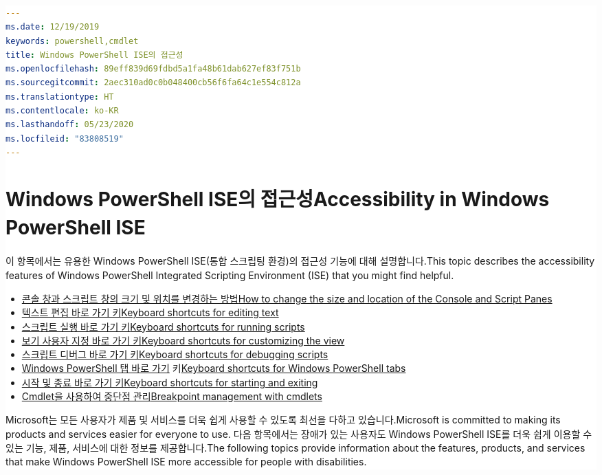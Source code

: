 ```yaml
---
ms.date: 12/19/2019
keywords: powershell,cmdlet
title: Windows PowerShell ISE의 접근성
ms.openlocfilehash: 89eff839d69fdbd5a1fa48b61dab627ef83f751b
ms.sourcegitcommit: 2aec310ad0c0b048400cb56f6fa64c1e554c812a
ms.translationtype: HT
ms.contentlocale: ko-KR
ms.lasthandoff: 05/23/2020
ms.locfileid: "83808519"
---
```

# <a name="accessibility-in-windows-powershell-ise"></a><span data-ttu-id="1a5f2-103">Windows PowerShell ISE의 접근성</span><span class="sxs-lookup"><span data-stu-id="1a5f2-103">Accessibility in Windows PowerShell ISE</span></span>

<span data-ttu-id="1a5f2-104">이 항목에서는 유용한 Windows PowerShell ISE(통합 스크립팅 환경)의 접근성 기능에 대해 설명합니다.</span><span class="sxs-lookup"><span data-stu-id="1a5f2-104">This topic describes the accessibility features of Windows PowerShell Integrated Scripting Environment (ISE) that you might find helpful.</span></span>

- [<span data-ttu-id="1a5f2-105">콘솔 창과 스크립트 창의 크기 및 위치를 변경하는 방법</span><span class="sxs-lookup"><span data-stu-id="1a5f2-105">How to change the size and location of the Console and Script Panes</span></span>](#how-to-change-the-size-and-location-of-the-console-and-script-panes)
- [<span data-ttu-id="1a5f2-106">텍스트 편집 바로 가기 키</span><span class="sxs-lookup"><span data-stu-id="1a5f2-106">Keyboard shortcuts for editing text</span></span>](#keyboard-shortcuts-for-editing-text)
- [<span data-ttu-id="1a5f2-107">스크립트 실행 바로 가기 키</span><span class="sxs-lookup"><span data-stu-id="1a5f2-107">Keyboard shortcuts for running scripts</span></span>](#keyboard-shortcuts-for-running-scripts)
- [<span data-ttu-id="1a5f2-108">보기 사용자 지정 바로 가기 키</span><span class="sxs-lookup"><span data-stu-id="1a5f2-108">Keyboard shortcuts for customizing the view</span></span>](#keyboard-shortcuts-for-customizing-the-view)
- [<span data-ttu-id="1a5f2-109">스크립트 디버그 바로 가기 키</span><span class="sxs-lookup"><span data-stu-id="1a5f2-109">Keyboard shortcuts for debugging scripts</span></span>](#keyboard-shortcuts-for-debugging-scripts)
- <span data-ttu-id="1a5f2-110">[Windows PowerShell 탭 바로 가기](#keyboard-shortcuts-for-windows-powershell-tabs) 키</span><span class="sxs-lookup"><span data-stu-id="1a5f2-110">[Keyboard shortcuts for Windows PowerShell tabs](#keyboard-shortcuts-for-windows-powershell-tabs)</span></span>
- [<span data-ttu-id="1a5f2-111">시작 및 종료 바로 가기 키</span><span class="sxs-lookup"><span data-stu-id="1a5f2-111">Keyboard shortcuts for starting and exiting</span></span>](#keyboard-shortcuts-for-starting-and-exiting)
- [<span data-ttu-id="1a5f2-112">Cmdlet을 사용하여 중단점 관리</span><span class="sxs-lookup"><span data-stu-id="1a5f2-112">Breakpoint management with cmdlets</span></span>](#breakpoint-management)

<span data-ttu-id="1a5f2-113">Microsoft는 모든 사용자가 제품 및 서비스를 더욱 쉽게 사용할 수 있도록 최선을 다하고 있습니다.</span><span class="sxs-lookup"><span data-stu-id="1a5f2-113">Microsoft is committed to making its products and services easier for everyone to use.</span></span> <span data-ttu-id="1a5f2-114">다음 항목에서는 장애가 있는 사용자도 Windows PowerShell ISE를 더욱 쉽게 이용할 수 있는 기능, 제품, 서비스에 대한 정보를 제공합니다.</span><span class="sxs-lookup"><span data-stu-id="1a5f2-114">The following topics provide information about the features, products, and services that make Windows PowerShell ISE more accessible for people with disabilities.</span></span>
